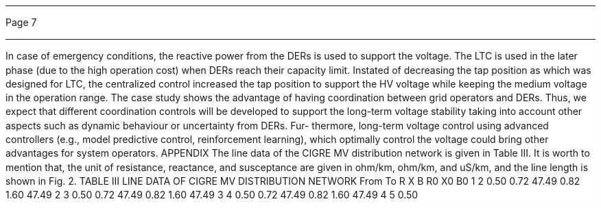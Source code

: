 
---

Page 7

---

In case of emergency conditions, the reactive power from the
DERs is used to support the voltage. The LTC is used in the
later phase (due to the high operation cost) when DERs reach
their capacity limit. Instated of decreasing the tap position as
which was designed for LTC, the centralized control increased
the tap position to support the HV voltage while keeping the
medium voltage in the operation range.
The case study shows the advantage of having coordination
between grid operators and DERs. Thus, we expect that
different coordination controls will be developed to support the
long-term voltage stability taking into account other aspects
such as dynamic behaviour or uncertainty from DERs. Fur-
thermore, long-term voltage control using advanced controllers
(e.g., model predictive control, reinforcement learning), which
optimally control the voltage could bring other advantages for
system operators.
APPENDIX
The line data of the CIGRE MV distribution network is
given in Table III. It is worth to mention that, the unit of
resistance, reactance, and susceptance are given in ohm/km,
ohm/km, and uS/km, and the line length is shown in Fig. 2.
TABLE III
LINE DATA OF CIGRE MV DISTRIBUTION NETWORK
From
To
R
X
B
R0
X0
B0
1
2
0.50
0.72
47.49
0.82
1.60
47.49
2
3
0.50
0.72
47.49
0.82
1.60
47.49
3
4
0.50
0.72
47.49
0.82
1.60
47.49
4
5
0.50